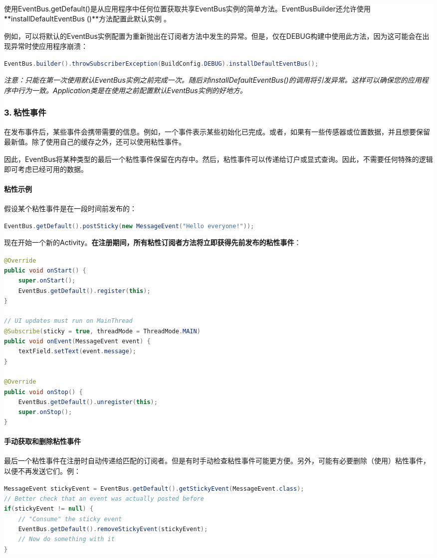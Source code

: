 使用EventBus.getDefault()是从应用程序中任何位置获取共享EventBus实例的简单方法。EventBusBuilder还允许使用**installDefaultEventBus ()**方法配置此默认实例 。

例如，可以将默认的EventBus实例配置为重新抛出在订阅者方法中发生的异常。但是，仅在DEBUG构建中使用此方法，因为这可能会在出现异常时使应用程序崩溃：

```java
EventBus.builder().throwSubscriberException(BuildConfig.DEBUG).installDefaultEventBus();
```

*注意：只能在第一次使用默认EventBus实例之前完成一次。随后对installDefaultEventBus()的调用将引发异常。这样可以确保您的应用程序中行为一致。Application类是在使用之前配置默认EventBus实例的好地方。*

### 3. 粘性事件

在发布事件后，某些事件会携带需要的信息。例如，一个事件表示某些初始化已完成。或者，如果有一些传感器或位置数据，并且想要保留最新值。除了使用自己的缓存之外，还可以使用粘性事件。

因此，EventBus将某种类型的最后一个粘性事件保留在内存中。然后，粘性事件可以传递给订户或显式查询。因此，不需要任何特殊的逻辑即可考虑已经可用的数据。

#### 粘性示例
假设某个粘性事件是在一段时间前发布的：

```java
EventBus.getDefault().postSticky(new MessageEvent("Hello everyone!"));
```

现在开始一个新的Activity。**在注册期间，所有粘性订阅者方法将立即获得先前发布的粘性事件**：

```java
@Override
public void onStart() {
    super.onStart();
    EventBus.getDefault().register(this);
}
 
// UI updates must run on MainThread
@Subscribe(sticky = true, threadMode = ThreadMode.MAIN)
public void onEvent(MessageEvent event) {   
    textField.setText(event.message);
}
 
@Override
public void onStop() {
    EventBus.getDefault().unregister(this);    
    super.onStop();
}
```

#### 手动获取和删除粘性事件

最后一个粘性事件在注册时自动传递给匹配的订阅者。但是有时手动检查粘性事件可能更方便。另外，可能有必要删除（使用）粘性事件，以便不再发送它们。例：

```java
MessageEvent stickyEvent = EventBus.getDefault().getStickyEvent(MessageEvent.class);
// Better check that an event was actually posted before
if(stickyEvent != null) {
    // "Consume" the sticky event
    EventBus.getDefault().removeStickyEvent(stickyEvent);
    // Now do something with it
}
```
